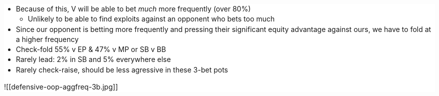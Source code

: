 - Because of this, V will be able to bet _much_ more frequently (over 80%)
	- Unlikely to be able to find exploits against an opponent who bets too much
- Since our opponent is betting more frequently and pressing their significant equity advantage against ours, we have to fold at a higher frequency
- Check-fold 55% v EP & 47% v MP or SB v BB
- Rarely lead: 2% in SB and 5% everywhere else
- Rarely check-raise, should be less agressive in these 3-bet pots

![[defensive-oop-aggfreq-3b.jpg]]